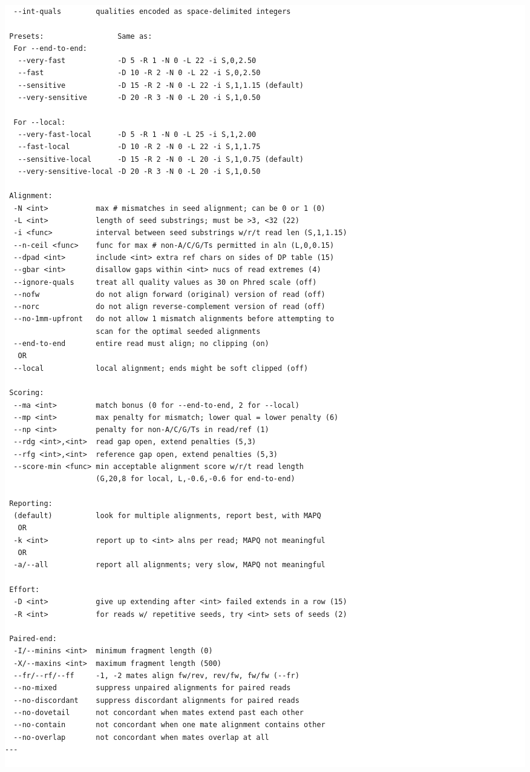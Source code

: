 ~~~
  --int-quals        qualities encoded as space-delimited integers

 Presets:                 Same as:
  For --end-to-end:
   --very-fast            -D 5 -R 1 -N 0 -L 22 -i S,0,2.50
   --fast                 -D 10 -R 2 -N 0 -L 22 -i S,0,2.50
   --sensitive            -D 15 -R 2 -N 0 -L 22 -i S,1,1.15 (default)
   --very-sensitive       -D 20 -R 3 -N 0 -L 20 -i S,1,0.50

  For --local:
   --very-fast-local      -D 5 -R 1 -N 0 -L 25 -i S,1,2.00
   --fast-local           -D 10 -R 2 -N 0 -L 22 -i S,1,1.75
   --sensitive-local      -D 15 -R 2 -N 0 -L 20 -i S,1,0.75 (default)
   --very-sensitive-local -D 20 -R 3 -N 0 -L 20 -i S,1,0.50

 Alignment:
  -N <int>           max # mismatches in seed alignment; can be 0 or 1 (0)
  -L <int>           length of seed substrings; must be >3, <32 (22)
  -i <func>          interval between seed substrings w/r/t read len (S,1,1.15)
  --n-ceil <func>    func for max # non-A/C/G/Ts permitted in aln (L,0,0.15)
  --dpad <int>       include <int> extra ref chars on sides of DP table (15)
  --gbar <int>       disallow gaps within <int> nucs of read extremes (4)
  --ignore-quals     treat all quality values as 30 on Phred scale (off)
  --nofw             do not align forward (original) version of read (off)
  --norc             do not align reverse-complement version of read (off)
  --no-1mm-upfront   do not allow 1 mismatch alignments before attempting to
                     scan for the optimal seeded alignments
  --end-to-end       entire read must align; no clipping (on)
   OR
  --local            local alignment; ends might be soft clipped (off)

 Scoring:
  --ma <int>         match bonus (0 for --end-to-end, 2 for --local) 
  --mp <int>         max penalty for mismatch; lower qual = lower penalty (6)
  --np <int>         penalty for non-A/C/G/Ts in read/ref (1)
  --rdg <int>,<int>  read gap open, extend penalties (5,3)
  --rfg <int>,<int>  reference gap open, extend penalties (5,3)
  --score-min <func> min acceptable alignment score w/r/t read length
                     (G,20,8 for local, L,-0.6,-0.6 for end-to-end)

 Reporting:
  (default)          look for multiple alignments, report best, with MAPQ
   OR
  -k <int>           report up to <int> alns per read; MAPQ not meaningful
   OR
  -a/--all           report all alignments; very slow, MAPQ not meaningful

 Effort:
  -D <int>           give up extending after <int> failed extends in a row (15)
  -R <int>           for reads w/ repetitive seeds, try <int> sets of seeds (2)

 Paired-end:
  -I/--minins <int>  minimum fragment length (0)
  -X/--maxins <int>  maximum fragment length (500)
  --fr/--rf/--ff     -1, -2 mates align fw/rev, rev/fw, fw/fw (--fr)
  --no-mixed         suppress unpaired alignments for paired reads
  --no-discordant    suppress discordant alignments for paired reads
  --no-dovetail      not concordant when mates extend past each other
  --no-contain       not concordant when one mate alignment contains other
  --no-overlap       not concordant when mates overlap at all
---
 
~~~